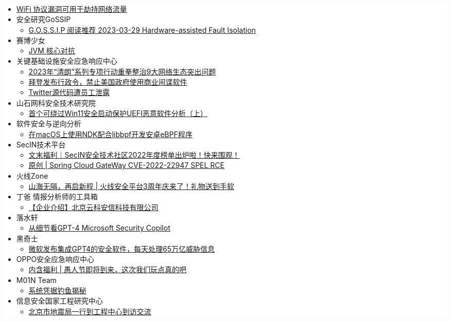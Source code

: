   - [WiFi 协议漏洞可用于劫持网络流量](https://mp.weixin.qq.com/s?__biz=MzI2NTg4OTc5Nw==&mid=2247516076&idx=2&sn=7aa0709e9df4a0d8c797ce6c54547971&chksm=ea948ec6dde307d069669905324ed5495a07a93a3b8b7382f3bd7a98c0ca31d2a53d56e329c5&scene=58&subscene=0#rd)
- 安全研究GoSSIP
  - [G.O.S.S.I.P 阅读推荐 2023-03-29 Hardware-assisted Fault Isolation](https://mp.weixin.qq.com/s?__biz=Mzg5ODUxMzg0Ng==&mid=2247494734&idx=1&sn=c32a573a4da65a44a94e6aedbd3b9660&chksm=c063c297f7144b81a1a7fe4962cc9fe387c1f17d10d42101c415596732495afc83d8bc61f5d2&scene=58&subscene=0#rd)
- 赛博少女
  - [JVM 核心对抗](https://mp.weixin.qq.com/s?__biz=Mzg5OTQ3NzA2MQ==&mid=2247486782&idx=1&sn=2719a799edf460319b0006e11ef72b94&chksm=c053f614f7247f02ffb9e47804bc3efaa7b4db14756443a24632df8631ed8522dc8fcf9220c7&scene=58&subscene=0#rd)
- 关键基础设施安全应急响应中心
  - [2023年“清朗”系列专项行动重拳整治9大网络生态突出问题](https://mp.weixin.qq.com/s?__biz=MzkyMzAwMDEyNg==&mid=2247535650&idx=1&sn=911ec1be8ecbdbe79debe1b75d41be04&chksm=c1e9c073f69e496559e58074d8c68c780107c8b1b9772ddf58b34509c48a08ea6ffc69362c17&scene=58&subscene=0#rd)
  - [拜登发布行政令，禁止美国政府使用商业间谍软件](https://mp.weixin.qq.com/s?__biz=MzkyMzAwMDEyNg==&mid=2247535650&idx=2&sn=1c48ff2974f76d3adb32c2020574155b&chksm=c1e9c073f69e49656017e7a55ccb45ad1706015c3ac385139f3b38071c55c6e0ec3822426862&scene=58&subscene=0#rd)
  - [Twitter源代码遭员工泄露](https://mp.weixin.qq.com/s?__biz=MzkyMzAwMDEyNg==&mid=2247535650&idx=3&sn=006e81f044c4b989ac1465c5b6ccc174&chksm=c1e9c073f69e4965bd6145d4bd4dd853a83437d7c9376e726e4de12c986374a5203c01b705dc&scene=58&subscene=0#rd)
- 山石网科安全技术研究院
  - [首个可绕过Win11安全启动保护UEFI恶意软件分析（上）](https://mp.weixin.qq.com/s?__biz=MzUzMDUxNTE1Mw==&mid=2247500592&idx=1&sn=fdc2df77370717652cafbd8b3ad37bde&chksm=fa52168ecd259f9828999742410ecc8f716951edb332afee5f620a2fe5655163f8c2a3e9342a&scene=58&subscene=0#rd)
- 软件安全与逆向分析
  - [在macOS上使用NDK配合libbpf开发安卓eBPF程序](https://mp.weixin.qq.com/s?__biz=MzU3MTY5MzQxMA==&mid=2247484152&idx=1&sn=ac95bc8b1ec8efb7923b7c1033423d68&chksm=fcdd02f5cbaa8be36656ca1c9fb143b13af18dd152d888817cf3e699d40cbbabf64f10e77ba7&scene=58&subscene=0#rd)
- SecIN技术平台
  - [文末福利｜SecIN安全技术社区2022年度榜单出炉啦！快来围观！](https://mp.weixin.qq.com/s?__biz=MzI4Mzc0MTI0Mw==&mid=2247496882&idx=1&sn=e66f80ea28b048516bb8d5ad90516847&chksm=eb84a9e6dcf320f0b1cf73853a19e8645cd372dd6769ec7159ff81b4e7c39346ba62c5366213&scene=58&subscene=0#rd)
  - [原创 | Spring Cloud GateWay CVE-2022-22947 SPEL RCE](https://mp.weixin.qq.com/s?__biz=MzI4Mzc0MTI0Mw==&mid=2247496882&idx=2&sn=5917f507d1ac6758629f5e6727d5c3fc&chksm=eb84a9e6dcf320f0782a15ccc4f88e91c949b37d4bb43f5ff87704d605c98fa8f4f0f6aeee81&scene=58&subscene=0#rd)
- 火线Zone
  - [山海无隔，再启新程 | 火线安全平台3周年庆来了！礼物送到手软](https://mp.weixin.qq.com/s?__biz=MzI2NDQ5NTQzOQ==&mid=2247497725&idx=1&sn=2ff3a8991db5f3c0089eeb022e3ef1f0&chksm=eaa97fdddddef6cb77093e81ef1cb5f9d8b7328d6cffe479dbb9bead906363a07928a51e0aa3&scene=58&subscene=0#rd)
- 丁爸 情报分析师的工具箱
  - [【企业介绍】北京云科安信科技有限公司](https://mp.weixin.qq.com/s?__biz=MzI2MTE0NTE3Mw==&mid=2651135579&idx=1&sn=20e64ac830d0906368b0ac768d88a416&chksm=f1af6961c6d8e077aeaffe7509dd3ea5f2ddb62615c1f95ff0fe6effac47bf2dc3b40ce14c46&scene=58&subscene=0#rd)
- 落水轩
  - [从细节看GPT-4 Microsoft Security Copilot](https://mp.weixin.qq.com/s?__biz=MzI1MjQwMTAyOQ==&mid=2247483830&idx=1&sn=f9b03390485ff5268d62c1a447a7f148&chksm=e9e5055cde928c4af5ab2c6a1b1f3f13e20d39e0107945cbda0195b987cff5a11bc7d1471482&scene=58&subscene=0#rd)
- 黑奇士
  - [微软发布集成GPT4的安全软件，每天处理65万亿威胁信息](https://mp.weixin.qq.com/s?__biz=MzI5ODYwNTE4Nw==&mid=2247487535&idx=1&sn=0b76bc1038dee00f670ad9cc9c465bdf&chksm=eca21fc3dbd596d572b3581a9a7bf9dfb3d78b3649938abbc4884421eaf3157602dcc9e540d6&scene=58&subscene=0#rd)
- OPPO安全应急响应中心
  - [内含福利 | 愚人节即将到来，这次我们玩点真的吧](https://mp.weixin.qq.com/s?__biz=MzUyNzc4Mzk3MQ==&mid=2247490864&idx=1&sn=e96f030fa07cd7ca2453875ae584dc9d&chksm=fa7b1c7ccd0c956af4ec4aa6bcc37967cd4b41ac23ef065b253dbc389fcba7a9b162b8a2028f&scene=58&subscene=0#rd)
- M01N Team
  - [系统凭据钓鱼揭秘](https://mp.weixin.qq.com/s?__biz=MzkyMTI0NjA3OA==&mid=2247491118&idx=1&sn=4bba65b079757d36f4dc366a727ed0d4&chksm=c187de3ff6f05729b2f0224ba91c02b113926e553a6dbc1a35d3236a67102be3eda5d395fd84&scene=58&subscene=0#rd)
- 信息安全国家工程研究中心
  - [北京市地震局一行到工程中心到访交流](https://mp.weixin.qq.com/s?__biz=MzU5OTQ0NzY3Ng==&mid=2247493495&idx=1&sn=0269716fdfaefcea1f61c2a4ad78df9b&chksm=feb66664c9c1ef727f1e543db0087b0f2d2b0d3455037be5ae776b2ca4dc5518de7a8e4ff172&scene=58&subscene=0#rd)